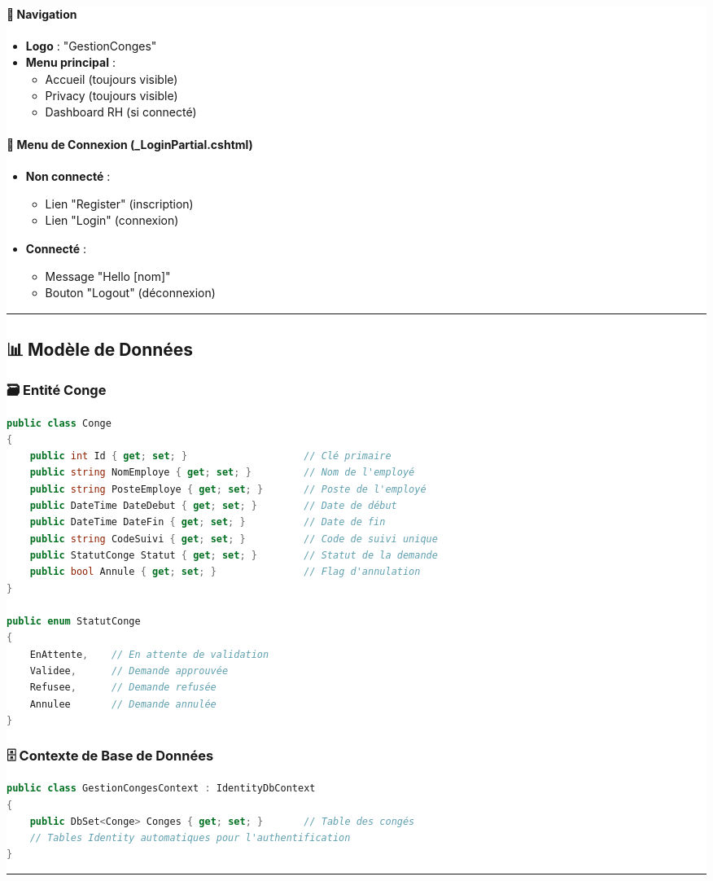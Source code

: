#### 🧭 Navigation
- **Logo** : "GestionConges"
- **Menu principal** :
  - Accueil (toujours visible)
  - Privacy (toujours visible)
  - Dashboard RH (si connecté)

#### 🔐 Menu de Connexion (_LoginPartial.cshtml)
- **Non connecté** :
  - Lien "Register" (inscription)
  - Lien "Login" (connexion)

- **Connecté** :
  - Message "Hello [nom]"
  - Bouton "Logout" (déconnexion)

---

## 📊 Modèle de Données

### 🗃️ Entité Conge

```csharp
public class Conge
{
    public int Id { get; set; }                    // Clé primaire
    public string NomEmploye { get; set; }         // Nom de l'employé
    public string PosteEmploye { get; set; }       // Poste de l'employé
    public DateTime DateDebut { get; set; }        // Date de début
    public DateTime DateFin { get; set; }          // Date de fin
    public string CodeSuivi { get; set; }          // Code de suivi unique
    public StatutConge Statut { get; set; }        // Statut de la demande
    public bool Annule { get; set; }               // Flag d'annulation
}

public enum StatutConge
{
    EnAttente,    // En attente de validation
    Validee,      // Demande approuvée
    Refusee,      // Demande refusée
    Annulee       // Demande annulée
}
```

### 🗄️ Contexte de Base de Données

```csharp
public class GestionCongesContext : IdentityDbContext
{
    public DbSet<Conge> Conges { get; set; }       // Table des congés
    // Tables Identity automatiques pour l'authentification
}
```

---